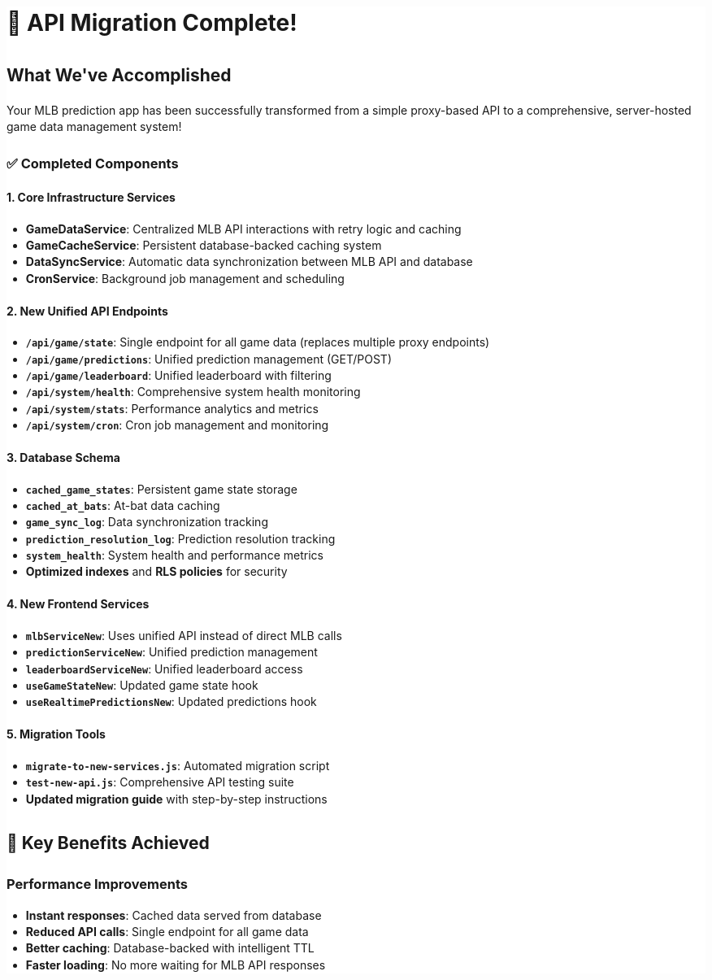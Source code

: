 # 🎉 API Migration Complete!

## What We've Accomplished

Your MLB prediction app has been successfully transformed from a simple proxy-based API to a comprehensive, server-hosted game data management system!

### ✅ **Completed Components**

#### 1. **Core Infrastructure Services**
- **GameDataService**: Centralized MLB API interactions with retry logic and caching
- **GameCacheService**: Persistent database-backed caching system  
- **DataSyncService**: Automatic data synchronization between MLB API and database
- **CronService**: Background job management and scheduling

#### 2. **New Unified API Endpoints**
- **`/api/game/state`**: Single endpoint for all game data (replaces multiple proxy endpoints)
- **`/api/game/predictions`**: Unified prediction management (GET/POST)
- **`/api/game/leaderboard`**: Unified leaderboard with filtering
- **`/api/system/health`**: Comprehensive system health monitoring
- **`/api/system/stats`**: Performance analytics and metrics
- **`/api/system/cron`**: Cron job management and monitoring

#### 3. **Database Schema**
- **`cached_game_states`**: Persistent game state storage
- **`cached_at_bats`**: At-bat data caching
- **`game_sync_log`**: Data synchronization tracking
- **`prediction_resolution_log`**: Prediction resolution tracking
- **`system_health`**: System health and performance metrics
- **Optimized indexes** and **RLS policies** for security

#### 4. **New Frontend Services**
- **`mlbServiceNew`**: Uses unified API instead of direct MLB calls
- **`predictionServiceNew`**: Unified prediction management
- **`leaderboardServiceNew`**: Unified leaderboard access
- **`useGameStateNew`**: Updated game state hook
- **`useRealtimePredictionsNew`**: Updated predictions hook

#### 5. **Migration Tools**
- **`migrate-to-new-services.js`**: Automated migration script
- **`test-new-api.js`**: Comprehensive API testing suite
- **Updated migration guide** with step-by-step instructions

## 🚀 **Key Benefits Achieved**

### **Performance Improvements**
- **Instant responses**: Cached data served from database
- **Reduced API calls**: Single endpoint for all game data
- **Better caching**: Database-backed with intelligent TTL
- **Faster loading**: No more waiting for MLB API responses
